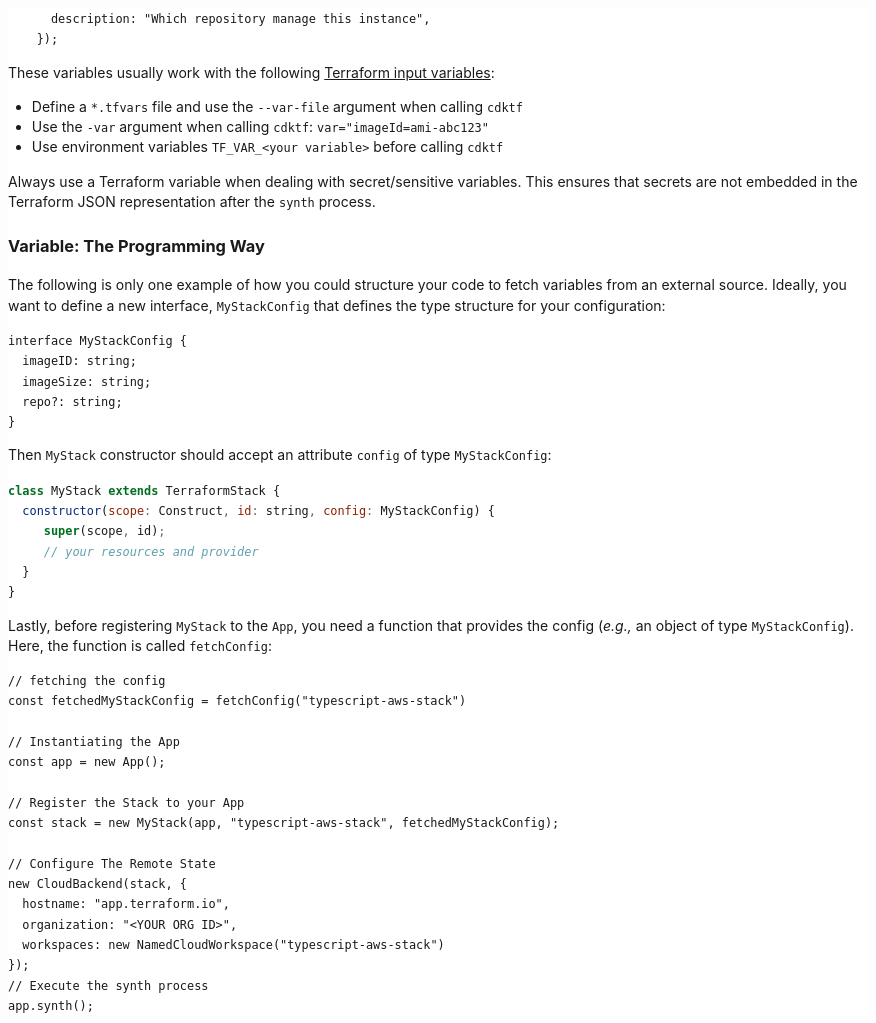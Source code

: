 ```tsx
      description: "Which repository manage this instance",
    });
```

These variables usually work with the following [Terraform input variables](https://developer.hashicorp.com/terraform/language/values/variables):

- Define a `*.tfvars` file and use the `--var-file` argument when calling `cdktf`
- Use the `-var` argument when calling `cdktf`: `var="imageId=ami-abc123"`
- Use environment variables `TF_VAR_<your variable>` before calling `cdktf`

Always use a Terraform variable when dealing with secret/sensitive variables. This ensures that secrets are not embedded in the Terraform JSON representation after the `synth` process.

### Variable: The Programming Way

The following is only one example of how you could structure your code to fetch variables from an external source. Ideally, you want to define a new interface, `MyStackConfig` that defines the type structure for your configuration:

```tsx
interface MyStackConfig {
  imageID: string;
  imageSize: string;
  repo?: string;
}
```

Then `MyStack` constructor should accept an attribute `config` of type `MyStackConfig`:

```jsx
class MyStack extends TerraformStack {
  constructor(scope: Construct, id: string, config: MyStackConfig) {
     super(scope, id);
     // your resources and provider
  }
}
```

Lastly, before registering `MyStack` to the `App`, you need a function that provides the config (*e.g.,* an object of type `MyStackConfig`). Here, the function is called `fetchConfig`:

```
// fetching the config
const fetchedMyStackConfig = fetchConfig("typescript-aws-stack")

// Instantiating the App
const app = new App();

// Register the Stack to your App
const stack = new MyStack(app, "typescript-aws-stack", fetchedMyStackConfig);

// Configure The Remote State
new CloudBackend(stack, {
  hostname: "app.terraform.io",
  organization: "<YOUR ORG ID>",
  workspaces: new NamedCloudWorkspace("typescript-aws-stack")
});
// Execute the synth process
app.synth();
```
